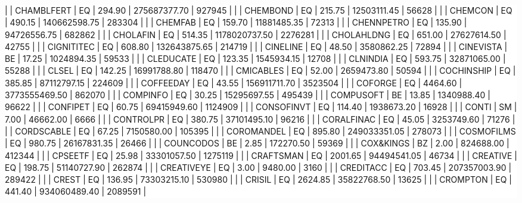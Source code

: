 |  | CHAMBLFERT | EQ | 294.90 | 275687377.70 | 927945 |
|  | CHEMBOND | EQ | 215.75 | 12503111.45 | 56628 |
|  | CHEMCON | EQ | 490.15 | 140662598.75 | 283304 |
|  | CHEMFAB | EQ | 159.70 | 11881485.35 | 72313 |
|  | CHENNPETRO | EQ | 135.90 | 94726556.75 | 682862 |
|  | CHOLAFIN | EQ | 514.35 | 1178020737.50 | 2276281 |
|  | CHOLAHLDNG | EQ | 651.00 | 27627614.50 | 42755 |
|  | CIGNITITEC | EQ | 608.80 | 132643875.65 | 214719 |
|  | CINELINE | EQ | 48.50 | 3580862.25 | 72894 |
|  | CINEVISTA | BE | 17.25 | 1024894.35 | 59533 |
|  | CLEDUCATE | EQ | 123.35 | 1545934.15 | 12708 |
|  | CLNINDIA | EQ | 593.75 | 32871065.00 | 55288 |
|  | CLSEL | EQ | 142.25 | 16991788.80 | 118470 |
|  | CMICABLES | EQ | 52.00 | 2659473.80 | 50594 |
|  | COCHINSHIP | EQ | 385.85 | 87112797.15 | 224609 |
|  | COFFEEDAY | EQ | 43.55 | 156911711.70 | 3523504 |
|  | COFORGE | EQ | 4464.60 | 3773555469.50 | 862070 |
|  | COMPINFO | EQ | 30.25 | 15295697.55 | 495439 |
|  | COMPUSOFT | BE | 13.85 | 1340988.40 | 96622 |
|  | CONFIPET | EQ | 60.75 | 69415949.60 | 1124909 |
|  | CONSOFINVT | EQ | 114.40 | 1938673.20 | 16928 |
|  | CONTI | SM | 7.00 | 46662.00 | 6666 |
|  | CONTROLPR | EQ | 380.75 | 37101495.10 | 96216 |
|  | CORALFINAC | EQ | 45.05 | 3253749.60 | 71276 |
|  | CORDSCABLE | EQ | 67.25 | 7150580.00 | 105395 |
|  | COROMANDEL | EQ | 895.80 | 249033351.05 | 278073 |
|  | COSMOFILMS | EQ | 980.75 | 26167831.35 | 26466 |
|  | COUNCODOS | BE | 2.85 | 172270.50 | 59369 |
|  | COX&KINGS | BZ | 2.00 | 824688.00 | 412344 |
|  | CPSEETF | EQ | 25.98 | 33301057.50 | 1275119 |
|  | CRAFTSMAN | EQ | 2001.65 | 94494541.05 | 46734 |
|  | CREATIVE | EQ | 198.75 | 51140727.90 | 262874 |
|  | CREATIVEYE | EQ | 3.00 | 9480.00 | 3160 |
|  | CREDITACC | EQ | 703.45 | 207357003.90 | 289422 |
|  | CREST | EQ | 136.95 | 73303215.10 | 530980 |
|  | CRISIL | EQ | 2624.85 | 35822768.50 | 13625 |
|  | CROMPTON | EQ | 441.40 | 934060489.40 | 2089591 |